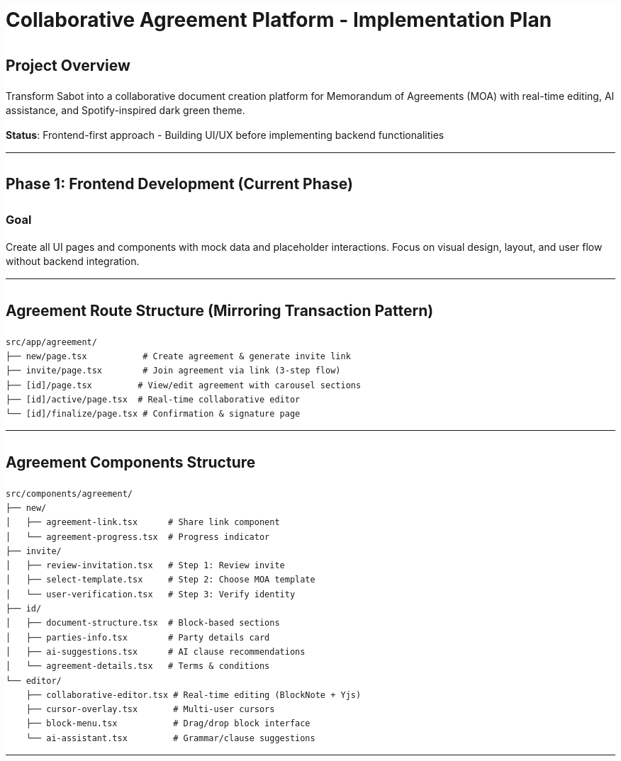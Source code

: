 # Collaborative Agreement Platform - Implementation Plan

## Project Overview

Transform Sabot into a collaborative document creation platform for Memorandum of Agreements (MOA) with real-time editing, AI assistance, and Spotify-inspired dark green theme.

**Status**: Frontend-first approach - Building UI/UX before implementing backend functionalities

---

## Phase 1: Frontend Development (Current Phase)

### Goal

Create all UI pages and components with mock data and placeholder interactions. Focus on visual design, layout, and user flow without backend integration.

---

## Agreement Route Structure (Mirroring Transaction Pattern)

```
src/app/agreement/
├── new/page.tsx           # Create agreement & generate invite link
├── invite/page.tsx        # Join agreement via link (3-step flow)
├── [id]/page.tsx         # View/edit agreement with carousel sections
├── [id]/active/page.tsx  # Real-time collaborative editor
└── [id]/finalize/page.tsx # Confirmation & signature page
```

---

## Agreement Components Structure

```
src/components/agreement/
├── new/
│   ├── agreement-link.tsx      # Share link component
│   └── agreement-progress.tsx  # Progress indicator
├── invite/
│   ├── review-invitation.tsx   # Step 1: Review invite
│   ├── select-template.tsx     # Step 2: Choose MOA template
│   └── user-verification.tsx   # Step 3: Verify identity
├── id/
│   ├── document-structure.tsx  # Block-based sections
│   ├── parties-info.tsx        # Party details card
│   ├── ai-suggestions.tsx      # AI clause recommendations
│   └── agreement-details.tsx   # Terms & conditions
└── editor/
    ├── collaborative-editor.tsx # Real-time editing (BlockNote + Yjs)
    ├── cursor-overlay.tsx       # Multi-user cursors
    ├── block-menu.tsx           # Drag/drop block interface
    └── ai-assistant.tsx         # Grammar/clause suggestions
```

---